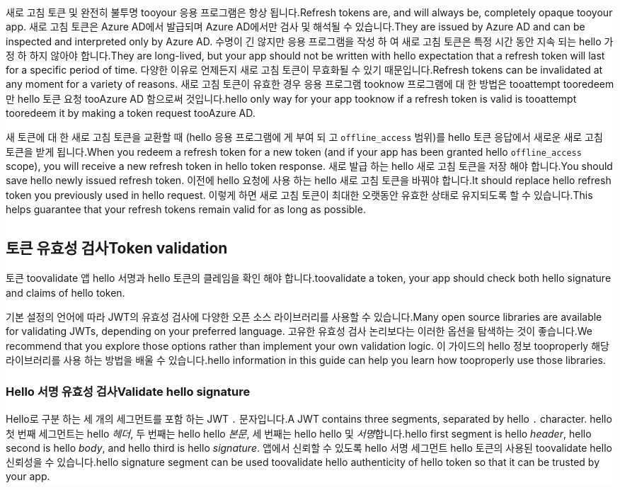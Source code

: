 <span data-ttu-id="abd7e-219">새로 고침 토큰 및 완전히 불투명 tooyour 응용 프로그램은 항상 됩니다.</span><span class="sxs-lookup"><span data-stu-id="abd7e-219">Refresh tokens are, and will always be, completely opaque tooyour app.</span></span> <span data-ttu-id="abd7e-220">새로 고침 토큰은 Azure AD에서 발급되며 Azure AD에서만 검사 및 해석될 수 있습니다.</span><span class="sxs-lookup"><span data-stu-id="abd7e-220">They are issued by Azure AD and can be inspected and interpreted only by Azure AD.</span></span> <span data-ttu-id="abd7e-221">수명이 긴 않지만 응용 프로그램을 작성 하 여 새로 고침 토큰은 특정 시간 동안 지속 되는 hello 가정 하 하지 않아야 합니다.</span><span class="sxs-lookup"><span data-stu-id="abd7e-221">They are long-lived, but your app should not be written with hello expectation that a refresh token will last for a specific period of time.</span></span> <span data-ttu-id="abd7e-222">다양한 이유로 언제든지 새로 고침 토큰이 무효화될 수 있기 때문입니다.</span><span class="sxs-lookup"><span data-stu-id="abd7e-222">Refresh tokens can be invalidated at any moment for a variety of reasons.</span></span> <span data-ttu-id="abd7e-223">새로 고침 토큰이 유효한 경우 응용 프로그램 tooknow 프로그램에 대 한 방법은 tooattempt tooredeem만 hello 토큰 요청 tooAzure AD 함으로써 것입니다.</span><span class="sxs-lookup"><span data-stu-id="abd7e-223">hello only way for your app tooknow if a refresh token is valid is tooattempt tooredeem it by making a token request tooAzure AD.</span></span>

<span data-ttu-id="abd7e-224">새 토큰에 대 한 새로 고침 토큰을 교환할 때 (hello 응용 프로그램에 게 부여 되 고 `offline_access` 범위)를 hello 토큰 응답에서 새로운 새로 고침 토큰을 받게 됩니다.</span><span class="sxs-lookup"><span data-stu-id="abd7e-224">When you redeem a refresh token for a new token (and if your app has been granted hello `offline_access` scope), you will receive a new refresh token in hello token response.</span></span> <span data-ttu-id="abd7e-225">새로 발급 하는 hello 새로 고침 토큰을 저장 해야 합니다.</span><span class="sxs-lookup"><span data-stu-id="abd7e-225">You should save hello newly issued refresh token.</span></span> <span data-ttu-id="abd7e-226">이전에 hello 요청에 사용 하는 hello 새로 고침 토큰을 바꿔야 합니다.</span><span class="sxs-lookup"><span data-stu-id="abd7e-226">It should replace hello refresh token you previously used in hello request.</span></span> <span data-ttu-id="abd7e-227">이렇게 하면 새로 고침 토큰이 최대한 오랫동안 유효한 상태로 유지되도록 할 수 있습니다.</span><span class="sxs-lookup"><span data-stu-id="abd7e-227">This helps guarantee that your refresh tokens remain valid for as long as possible.</span></span>

## <a name="token-validation"></a><span data-ttu-id="abd7e-228">토큰 유효성 검사</span><span class="sxs-lookup"><span data-stu-id="abd7e-228">Token validation</span></span>
<span data-ttu-id="abd7e-229">토큰 toovalidate 앱 hello 서명과 hello 토큰의 클레임을 확인 해야 합니다.</span><span class="sxs-lookup"><span data-stu-id="abd7e-229">toovalidate a token, your app should check both hello signature and claims of hello token.</span></span>

<span data-ttu-id="abd7e-230">기본 설정의 언어에 따라 JWT의 유효성 검사에 다양한 오픈 소스 라이브러리를 사용할 수 있습니다.</span><span class="sxs-lookup"><span data-stu-id="abd7e-230">Many open source libraries are available for validating JWTs, depending on your preferred language.</span></span> <span data-ttu-id="abd7e-231">고유한 유효성 검사 논리보다는 이러한 옵션을 탐색하는 것이 좋습니다.</span><span class="sxs-lookup"><span data-stu-id="abd7e-231">We recommend that you explore those options rather than implement your own validation logic.</span></span> <span data-ttu-id="abd7e-232">이 가이드의 hello 정보 tooproperly 해당 라이브러리를 사용 하는 방법을 배울 수 있습니다.</span><span class="sxs-lookup"><span data-stu-id="abd7e-232">hello information in this guide can help you learn how tooproperly use those libraries.</span></span>

### <a name="validate-hello-signature"></a><span data-ttu-id="abd7e-233">Hello 서명 유효성 검사</span><span class="sxs-lookup"><span data-stu-id="abd7e-233">Validate hello signature</span></span>
<span data-ttu-id="abd7e-234">Hello로 구분 하는 세 개의 세그먼트를 포함 하는 JWT `.` 문자입니다.</span><span class="sxs-lookup"><span data-stu-id="abd7e-234">A JWT contains three segments, separated by hello `.` character.</span></span> <span data-ttu-id="abd7e-235">hello 첫 번째 세그먼트는 hello *헤더*, 두 번째는 hello hello *본문*, 세 번째는 hello hello 및 *서명*합니다.</span><span class="sxs-lookup"><span data-stu-id="abd7e-235">hello first segment is hello *header*, hello second is hello *body*, and hello third is hello *signature*.</span></span> <span data-ttu-id="abd7e-236">앱에서 신뢰할 수 있도록 hello 서명 세그먼트 hello 토큰의 사용된 toovalidate hello 신뢰성을 수 있습니다.</span><span class="sxs-lookup"><span data-stu-id="abd7e-236">hello signature segment can be used toovalidate hello authenticity of hello token so that it can be trusted by your app.</span></span>
